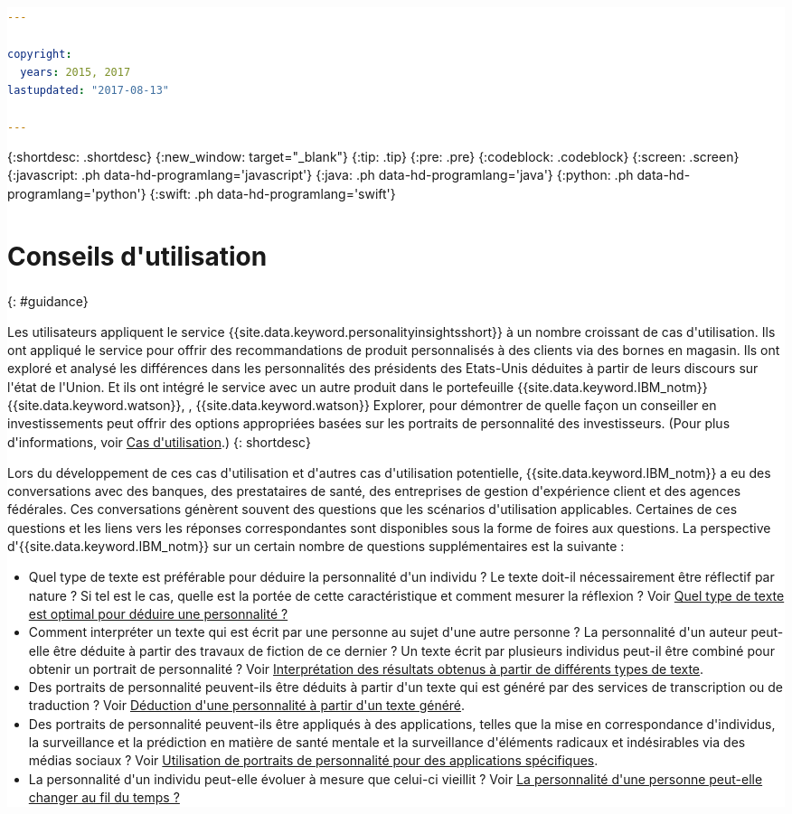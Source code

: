 ```yaml
---

copyright:
  years: 2015, 2017
lastupdated: "2017-08-13"

---
```


{:shortdesc: .shortdesc}
{:new_window: target="_blank"}
{:tip: .tip}
{:pre: .pre}
{:codeblock: .codeblock}
{:screen: .screen}
{:javascript: .ph data-hd-programlang='javascript'}
{:java: .ph data-hd-programlang='java'}
{:python: .ph data-hd-programlang='python'}
{:swift: .ph data-hd-programlang='swift'}

# Conseils d'utilisation
{: #guidance}

Les utilisateurs appliquent le service {{site.data.keyword.personalityinsightsshort}} à un nombre croissant de cas d'utilisation. Ils ont appliqué le service pour offrir des recommandations de produit personnalisés à des clients via des bornes en magasin. Ils ont exploré et analysé les différences dans les personnalités des présidents des Etats-Unis déduites à partir de leurs discours sur l'état de l'Union. Et ils ont intégré le service avec un autre produit dans le portefeuille {{site.data.keyword.IBM_notm}} {{site.data.keyword.watson}}, , {{site.data.keyword.watson}} Explorer, pour démontrer de quelle façon un conseiller en investissements peut offrir des options appropriées basées sur les portraits de personnalité des investisseurs. (Pour plus d'informations, voir [Cas d'utilisation](/docs/services/personality-insights/usecases.html).)
{: shortdesc}

Lors du développement de ces cas d'utilisation et d'autres cas d'utilisation potentielle, {{site.data.keyword.IBM_notm}} a eu des conversations avec des banques, des prestataires de santé, des entreprises de gestion d'expérience client et des agences fédérales. Ces conversations génèrent souvent des questions que les scénarios d'utilisation applicables. Certaines de ces questions et les liens vers les réponses correspondantes sont disponibles sous la forme de foires aux questions. La perspective d'{{site.data.keyword.IBM_notm}} sur un certain nombre de questions supplémentaires est la suivante :

-   Quel type de texte est préférable pour déduire la personnalité d'un individu ? Le texte doit-il nécessairement être réflectif par nature ? Si tel est le cas, quelle est la portée de cette caractéristique et comment mesurer la réflexion ? Voir [Quel type de texte est optimal pour déduire une personnalité ?](#optimal)
-   Comment interpréter un texte qui est écrit par une personne au sujet d'une autre personne ? La personnalité d'un auteur peut-elle être déduite à partir des travaux de fiction de ce dernier ? Un texte écrit par plusieurs individus peut-il être combiné pour obtenir un portrait de personnalité ? Voir [Interprétation des résultats obtenus à partir de différents types de texte](#interpreting).
-   Des portraits de personnalité peuvent-ils être déduits à partir d'un texte qui est généré par des services de transcription ou de traduction ? Voir [Déduction d'une personnalité à partir d'un texte généré](#inferring). 
-   Des portraits de personnalité peuvent-ils être appliqués à des applications, telles que la mise en correspondance d'individus, la surveillance et la prédiction en matière de santé mentale et la surveillance d'éléments radicaux et indésirables via des médias sociaux ? Voir [Utilisation de portraits de personnalité pour des applications spécifiques](#applying).
-   La personnalité d'un individu peut-elle évoluer à mesure que celui-ci vieillit ? Voir [La personnalité d'une personne peut-elle changer au fil du temps ?](#evolve)
